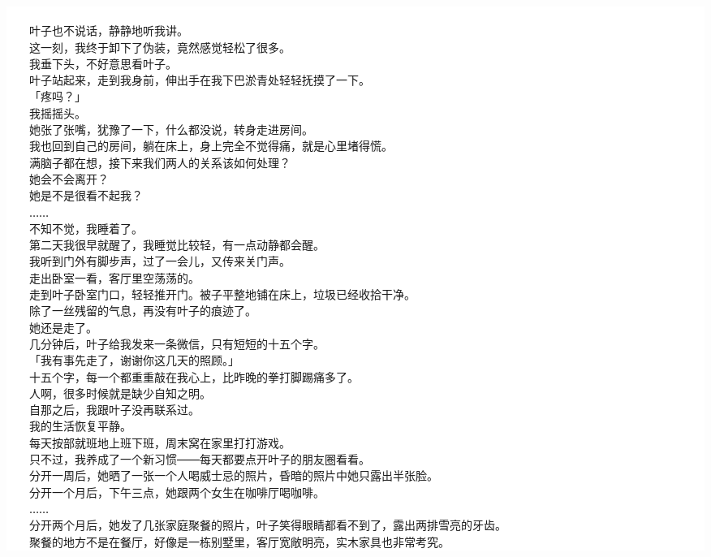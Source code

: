 <br>   
&emsp;&emsp;叶子也不说话，静静地听我讲。  
<br>   
&emsp;&emsp;这一刻，我终于卸下了伪装，竟然感觉轻松了很多。  
<br>   
&emsp;&emsp;我垂下头，不好意思看叶子。  
<br>   
&emsp;&emsp;叶子站起来，走到我身前，伸出手在我下巴淤青处轻轻抚摸了一下。  
<br>   
&emsp;&emsp;「疼吗？」  
<br>   
&emsp;&emsp;我摇摇头。  
<br>   
&emsp;&emsp;她张了张嘴，犹豫了一下，什么都没说，转身走进房间。  
<br>   
&emsp;&emsp;我也回到自己的房间，躺在床上，身上完全不觉得痛，就是心里堵得慌。  
<br>   
&emsp;&emsp;满脑子都在想，接下来我们两人的关系该如何处理？  
<br>   
&emsp;&emsp;她会不会离开？  
<br>   
&emsp;&emsp;她是不是很看不起我？  
<br>   
&emsp;&emsp;……  
<br>   
&emsp;&emsp;不知不觉，我睡着了。  
<br>   
&emsp;&emsp;第二天我很早就醒了，我睡觉比较轻，有一点动静都会醒。  
<br>   
&emsp;&emsp;我听到门外有脚步声，过了一会儿，又传来关门声。  
<br>   
&emsp;&emsp;走出卧室一看，客厅里空荡荡的。  
<br>   
&emsp;&emsp;走到叶子卧室门口，轻轻推开门。被子平整地铺在床上，垃圾已经收拾干净。  
<br>   
&emsp;&emsp;除了一丝残留的气息，再没有叶子的痕迹了。  
<br>   
&emsp;&emsp;她还是走了。  
<br>   
&emsp;&emsp;几分钟后，叶子给我发来一条微信，只有短短的十五个字。  
<br>   
&emsp;&emsp;「我有事先走了，谢谢你这几天的照顾。」  
<br>   
&emsp;&emsp;十五个字，每一个都重重敲在我心上，比昨晚的拳打脚踢痛多了。  
<br>   
&emsp;&emsp;人啊，很多时候就是缺少自知之明。  
<br>   
&emsp;&emsp;自那之后，我跟叶子没再联系过。  
<br>   
&emsp;&emsp;我的生活恢复平静。  
<br>   
&emsp;&emsp;每天按部就班地上班下班，周末窝在家里打打游戏。  
<br>   
&emsp;&emsp;只不过，我养成了一个新习惯——每天都要点开叶子的朋友圈看看。  
<br>   
&emsp;&emsp;分开一周后，她晒了一张一个人喝威士忌的照片，昏暗的照片中她只露出半张脸。  
<br>   
&emsp;&emsp;分开一个月后，下午三点，她跟两个女生在咖啡厅喝咖啡。  
<br>   
&emsp;&emsp;……  
<br>   
&emsp;&emsp;分开两个月后，她发了几张家庭聚餐的照片，叶子笑得眼睛都看不到了，露出两排雪亮的牙齿。  
<br>   
&emsp;&emsp;聚餐的地方不是在餐厅，好像是一栋别墅里，客厅宽敞明亮，实木家具也非常考究。  